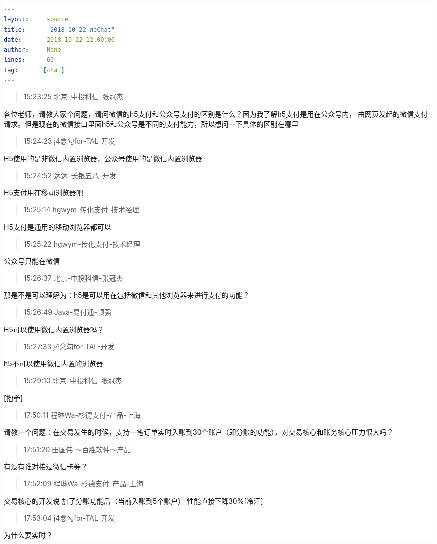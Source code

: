 ```yaml
---
layout:     source 
title:      "2018-10-22-WeChat"
date:       2018-10-22 12:00:00
author:     None
lines:      69 
tag:       [chat]
---
```

> 15:23:25  北京-中投科信-张冠杰  
   
各位老师，请教大家个问题，请问微信的h5支付和公众号支付的区别是什么？因为我了解h5支付是用在公众号内， 由网页发起的微信支付请求。但是现在的微信接口里面h5和公众号是不同的支付能力，所以想问一下具体的区别在哪里  
   
> 15:24:23  j4念勾for-TAL-开发  
   
H5使用的是非微信内置浏览器，公众号使用的是微信内置浏览器  
   
> 15:24:52  达达-长银五八-开发  
   
H5支付用在移动浏览器吧   
   
> 15:25:14  hgwym-传化支付-技术经理  
   
H5支付是通用的移动浏览器都可以  
   
> 15:25:22  hgwym-传化支付-技术经理  
   
公众号只能在微信  
   
> 15:26:37  北京-中投科信-张冠杰  
   
那是不是可以理解为：h5是可以用在包括微信和其他浏览器来进行支付的功能？  
   
> 15:26:49  Java-易付通-顺强  
   
H5可以使用微信内置浏览器吗？  
   
> 15:27:33  j4念勾for-TAL-开发  
   
h5不可以使用微信内置的浏览器  
   
> 15:29:10  北京-中投科信-张冠杰  
   
[抱拳]  
   
> 17:50:11  程琳Wa-杉德支付-产品-上海  
   
请教一个问题：在交易发生的时候，支持一笔订单实时入账到30个账户（即分账的功能），对交易核心和账务核心压力很大吗？  
   
> 17:51:20  田国伟 ～百胜软件～产品  
   
有没有谁对接过微信卡券？  
   
> 17:52:09  程琳Wa-杉德支付-产品-上海  
   
交易核心的开发说 加了分账功能后（当前入账到5个账户） 性能直接下降30%[冷汗]  
   
> 17:53:04  j4念勾for-TAL-开发  
   
为什么要实时？  
   